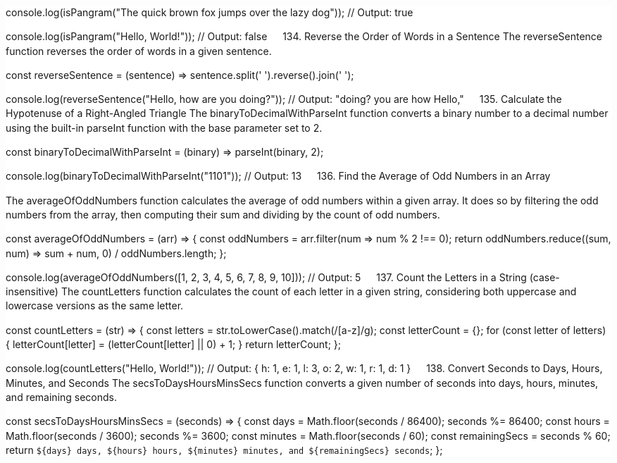 console.log(isPangram("The quick brown fox jumps over the lazy dog"));
// Output: true

console.log(isPangram("Hello, World!"));
// Output: false
 
134. Reverse the Order of Words in a Sentence
The reverseSentence function reverses the order of words in a given sentence.

const reverseSentence = (sentence) => sentence.split(' ').reverse().join(' ');

console.log(reverseSentence("Hello, how are you doing?"));
// Output: "doing? you are how Hello,"
 
135. Calculate the Hypotenuse of a Right-Angled Triangle
The binaryToDecimalWithParseInt function converts a binary number to a decimal number using the built-in parseInt function with the base parameter set to 2.

const binaryToDecimalWithParseInt = (binary) => parseInt(binary, 2);

console.log(binaryToDecimalWithParseInt("1101"));
// Output: 13
 
136. Find the Average of Odd Numbers in an Array

The averageOfOddNumbers function calculates the average of odd numbers within a given array. It does so by filtering the odd numbers from the array, then computing their sum and dividing by the count of odd numbers.

const averageOfOddNumbers = (arr) => {
  const oddNumbers = arr.filter(num => num % 2 !== 0);
  return oddNumbers.reduce((sum, num) => sum + num, 0) / oddNumbers.length;
};

console.log(averageOfOddNumbers([1, 2, 3, 4, 5, 6, 7, 8, 9, 10])); 
// Output: 5
 
137. Count the Letters in a String (case-insensitive)
The countLetters function calculates the count of each letter in a given string, considering both uppercase and lowercase versions as the same letter.

const countLetters = (str) => {
  const letters = str.toLowerCase().match(/[a-z]/g);
  const letterCount = {};
  for (const letter of letters) {
    letterCount[letter] = (letterCount[letter] || 0) + 1;
  }
  return letterCount;
};

console.log(countLetters("Hello, World!"));
// Output: { h: 1, e: 1, l: 3, o: 2, w: 1, r: 1, d: 1 }
 
138. Convert Seconds to Days, Hours, Minutes, and Seconds
The secsToDaysHoursMinsSecs function converts a given number of seconds into days, hours, minutes, and remaining seconds.

const secsToDaysHoursMinsSecs = (seconds) => {
  const days = Math.floor(seconds / 86400);
  seconds %= 86400;
  const hours = Math.floor(seconds / 3600);
  seconds %= 3600;
  const minutes = Math.floor(seconds / 60);
  const remainingSecs = seconds % 60;
  return `${days} days, ${hours} hours, ${minutes} minutes, and ${remainingSecs} seconds`;
};
